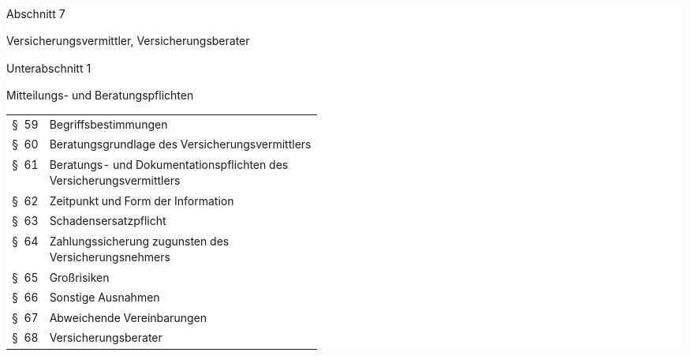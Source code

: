 Abschnitt 7

Versicherungsvermittler,
Versicherungsberater

Unterabschnitt 1

Mitteilungs- und Beratungspflichten

<table>
<tbody>
<tr class="odd">
<td>§  59</td>
<td>Begriffsbestimmungen</td>
</tr>
<tr class="even">
<td>§  60</td>
<td>Beratungsgrundlage des Versicherungsvermittlers</td>
</tr>
<tr class="odd">
<td>§  61</td>
<td>Beratungs- und Dokumentationspflichten des<br />
Versicherungsvermittlers</td>
</tr>
<tr class="even">
<td>§  62</td>
<td>Zeitpunkt und Form der Information</td>
</tr>
<tr class="odd">
<td>§  63</td>
<td>Schadensersatzpflicht</td>
</tr>
<tr class="even">
<td>§  64</td>
<td>Zahlungssicherung zugunsten des<br />
Versicherungsnehmers</td>
</tr>
<tr class="odd">
<td>§  65</td>
<td>Großrisiken</td>
</tr>
<tr class="even">
<td>§  66</td>
<td>Sonstige Ausnahmen</td>
</tr>
<tr class="odd">
<td>§  67</td>
<td>Abweichende Vereinbarungen</td>
</tr>
<tr class="even">
<td>§  68</td>
<td>Versicherungsberater</td>
</tr>
</tbody>
</table>

